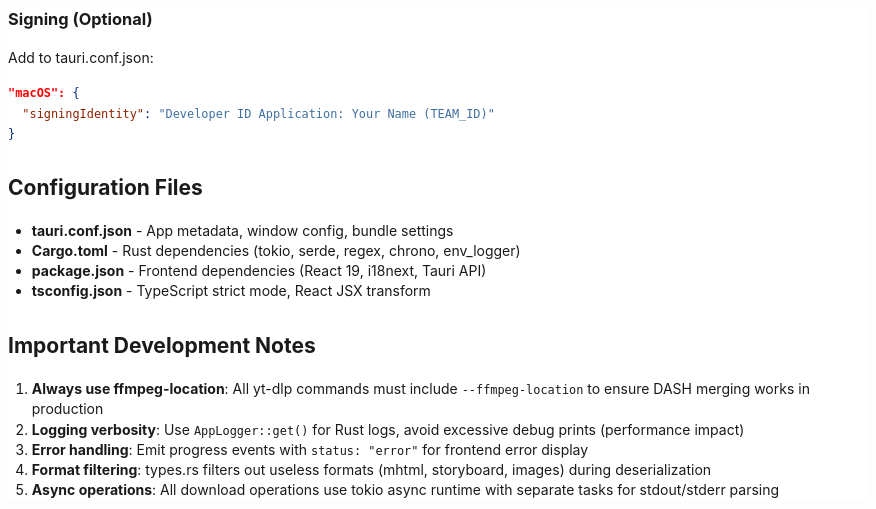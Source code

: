 ### Signing (Optional)
Add to tauri.conf.json:
```json
"macOS": {
  "signingIdentity": "Developer ID Application: Your Name (TEAM_ID)"
}
```

## Configuration Files

- **tauri.conf.json** - App metadata, window config, bundle settings
- **Cargo.toml** - Rust dependencies (tokio, serde, regex, chrono, env_logger)
- **package.json** - Frontend dependencies (React 19, i18next, Tauri API)
- **tsconfig.json** - TypeScript strict mode, React JSX transform

## Important Development Notes

1. **Always use ffmpeg-location**: All yt-dlp commands must include `--ffmpeg-location` to ensure DASH merging works in production
2. **Logging verbosity**: Use `AppLogger::get()` for Rust logs, avoid excessive debug prints (performance impact)
3. **Error handling**: Emit progress events with `status: "error"` for frontend error display
4. **Format filtering**: types.rs filters out useless formats (mhtml, storyboard, images) during deserialization
5. **Async operations**: All download operations use tokio async runtime with separate tasks for stdout/stderr parsing
